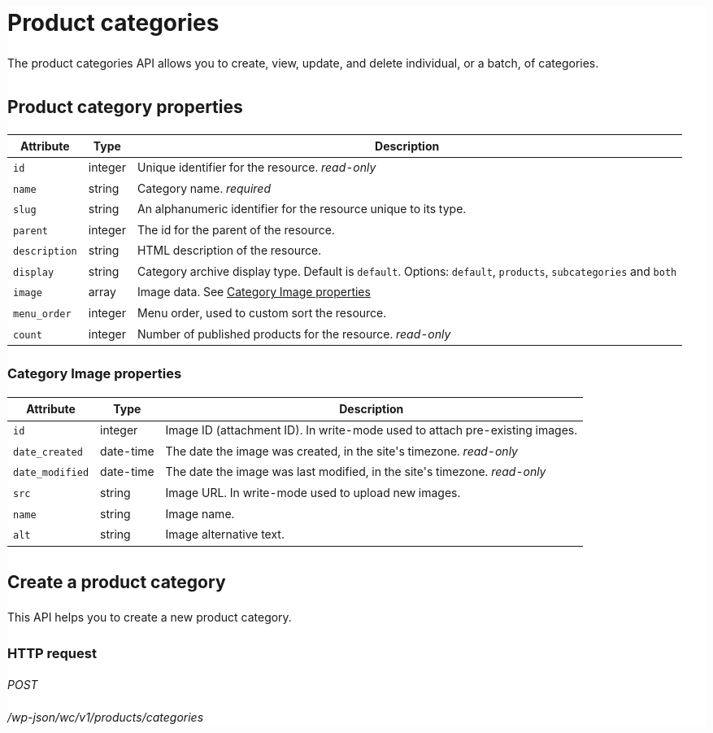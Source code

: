 # Product categories #

The product categories API allows you to create, view, update, and delete individual, or a batch, of categories.

## Product category properties ##

|   Attribute   |   Type  |                                                   Description                                                   |
|---------------|---------|-----------------------------------------------------------------------------------------------------------------|
| `id`          | integer | Unique identifier for the resource. <i class="label label-info">read-only</i>                                   |
| `name`        | string  | Category name. <i class="label label-info">required</i>                                                         |
| `slug`        | string  | An alphanumeric identifier for the resource unique to its type.                                                 |
| `parent`      | integer | The id for the parent of the resource.                                                                          |
| `description` | string  | HTML description of the resource.                                                                               |
| `display`     | string  | Category archive display type. Default is `default`. Options: `default`, `products`, `subcategories` and `both` |
| `image`       | array   | Image data. See [Category Image properties](#category-image-properties)                                         |
| `menu_order`  | integer | Menu order, used to custom sort the resource.                                                                   |
| `count`       | integer | Number of published products for the resource. <i class="label label-info">read-only</i>                        |

### Category Image properties ###

|    Attribute    |    Type   |                                               Description                                               |
|-----------------|-----------|---------------------------------------------------------------------------------------------------------|
| `id`            | integer   | Image ID (attachment ID). In write-mode used to attach pre-existing images.                             |
| `date_created`  | date-time | The date the image was created, in the site's timezone. <i class="label label-info">read-only</i>       |
| `date_modified` | date-time | The date the image was last modified, in the site's timezone. <i class="label label-info">read-only</i> |
| `src`           | string    | Image URL. In write-mode used to upload new images.                                                     |
| `name`          | string    | Image name.                                                                                             |
| `alt`           | string    | Image alternative text.                                                                                 |

## Create a product category ##

This API helps you to create a new product category.

### HTTP request ###

<div class="api-endpoint">
	<div class="endpoint-data">
		<i class="label label-post">POST</i>
		<h6>/wp-json/wc/v1/products/categories</h6>
	</div>
</div>
